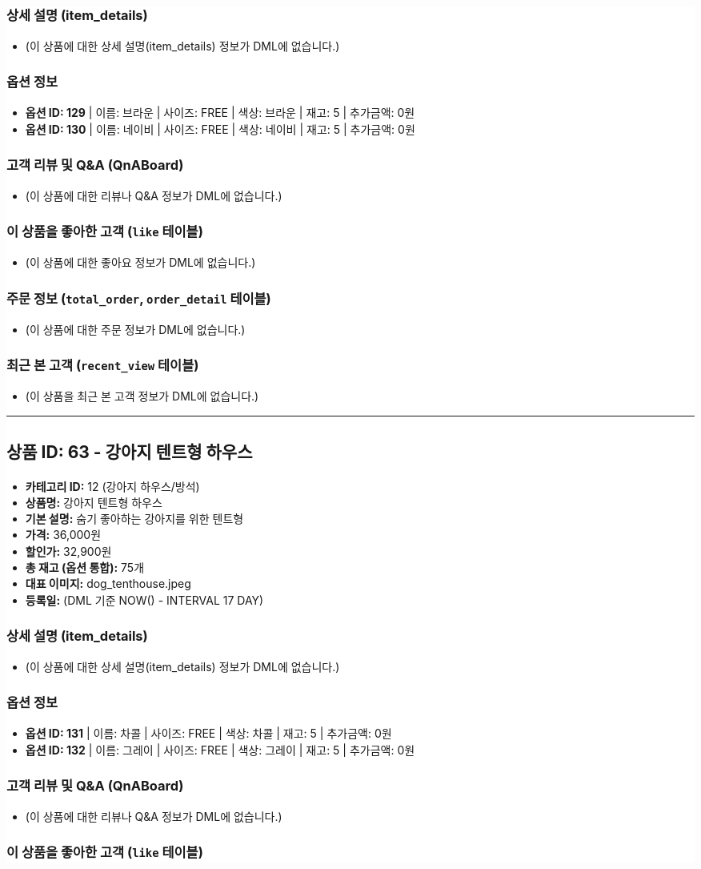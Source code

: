 ### 상세 설명 (item_details)

- (이 상품에 대한 상세 설명(item_details) 정보가 DML에 없습니다.)

### 옵션 정보

- **옵션 ID: 129** | 이름: 브라운 | 사이즈: FREE | 색상: 브라운 | 재고: 5 | 추가금액: 0원
- **옵션 ID: 130** | 이름: 네이비 | 사이즈: FREE | 색상: 네이비 | 재고: 5 | 추가금액: 0원

### 고객 리뷰 및 Q&A (QnABoard)

- (이 상품에 대한 리뷰나 Q&A 정보가 DML에 없습니다.)

### 이 상품을 좋아한 고객 (`like` 테이블)

- (이 상품에 대한 좋아요 정보가 DML에 없습니다.)

### 주문 정보 (`total_order`, `order_detail` 테이블)

- (이 상품에 대한 주문 정보가 DML에 없습니다.)

### 최근 본 고객 (`recent_view` 테이블)

- (이 상품을 최근 본 고객 정보가 DML에 없습니다.)

---

## 상품 ID: 63 - 강아지 텐트형 하우스

- **카테고리 ID:** 12 (강아지 하우스/방석)
- **상품명:** 강아지 텐트형 하우스
- **기본 설명:** 숨기 좋아하는 강아지를 위한 텐트형
- **가격:** 36,000원
- **할인가:** 32,900원
- **총 재고 (옵션 통합):** 75개
- **대표 이미지:** dog_tenthouse.jpeg
- **등록일:** (DML 기준 NOW() - INTERVAL 17 DAY)

### 상세 설명 (item_details)

- (이 상품에 대한 상세 설명(item_details) 정보가 DML에 없습니다.)

### 옵션 정보

- **옵션 ID: 131** | 이름: 차콜 | 사이즈: FREE | 색상: 차콜 | 재고: 5 | 추가금액: 0원
- **옵션 ID: 132** | 이름: 그레이 | 사이즈: FREE | 색상: 그레이 | 재고: 5 | 추가금액: 0원

### 고객 리뷰 및 Q&A (QnABoard)

- (이 상품에 대한 리뷰나 Q&A 정보가 DML에 없습니다.)

### 이 상품을 좋아한 고객 (`like` 테이블)
